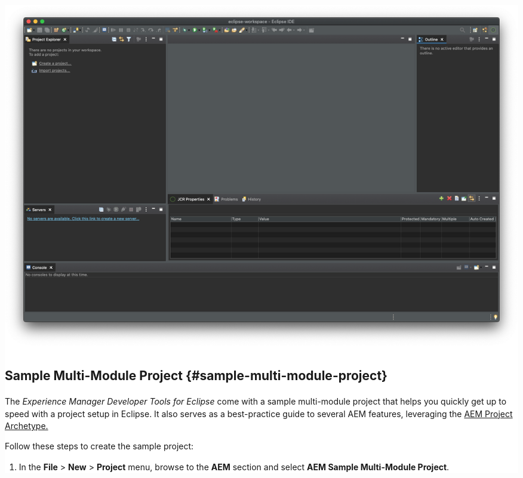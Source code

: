 ![The AEM perspective in Eclipse](assets/eclipse-aem-perspective.png)

## Sample Multi-Module Project {#sample-multi-module-project}

The _Experience Manager Developer Tools for Eclipse_ come with a sample multi-module project that helps you quickly get up to speed with a project setup in Eclipse. It also serves as a best-practice guide to several AEM features, leveraging the [AEM Project Archetype.](https://github.com/adobe/aem-project-archetype)

Follow these steps to create the sample project:

1. In the **File** &gt; **New** &gt; **Project** menu, browse to the **AEM** section and select **AEM Sample Multi-Module Project**.
